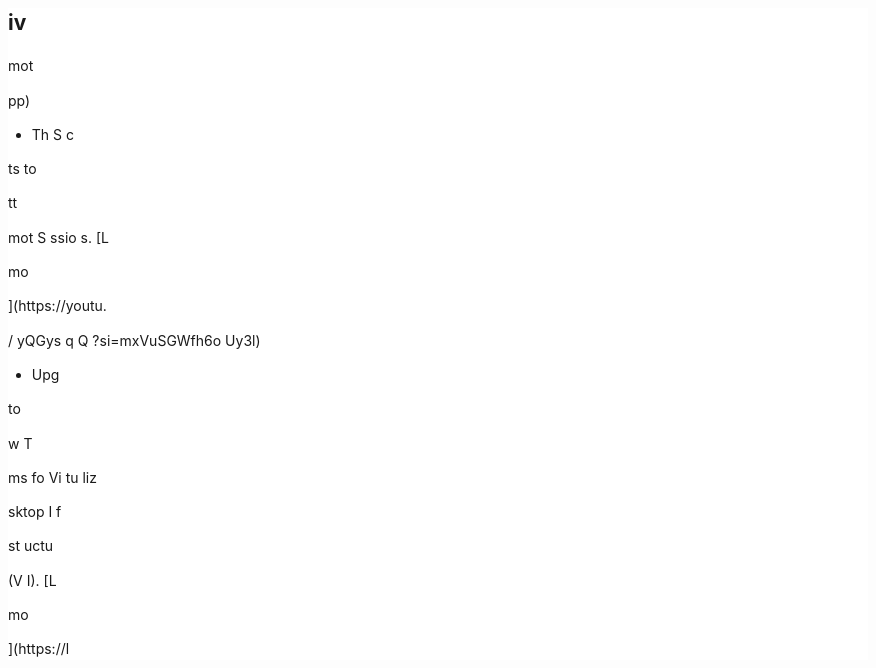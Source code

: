 
iv
-

mot

pp)
- Th
 S
c

ts to 

tt

 

mot
 S
ssio
s. [L



 mo

](https://youtu.

/
yQGys
q
Q
?si=mxVuSGWfh6o
Uy3l)
- Upg



 to 

w T

ms fo
 Vi
tu
liz

 

sktop I
f

st
uctu

 (V
I). [L



 mo

](https://l

